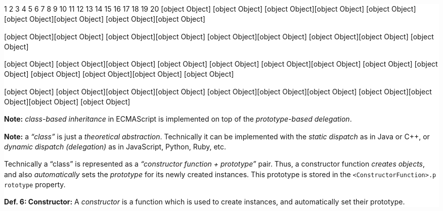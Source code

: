 1
2
3
4
5
6
7
8
9
10
11
12
13
14
15
16
17
18
19
20
[object Object]  [object Object]
[object Object][object Object]
[object Object][object Object][object Object]
[object Object][object Object]

[object Object][object Object]
[object Object][object Object]  [object Object][object Object]
[object Object][object Object]
[object Object]

[object Object]  [object Object][object Object]  [object Object]
[object Object]  [object Object][object Object]  [object Object]
[object Object]
[object Object]  [object Object][object Object]  [object Object]

[object Object]
[object Object][object Object][object Object]
[object Object][object Object][object Object]
[object Object][object Object][object Object]
[object Object]

**Note:**  *class-based inheritance* in ECMAScript is implemented on top of the *prototype-based delegation*.

**Note:** a *“class”* is just a *theoretical abstraction*. Technically it can be implemented with the *static dispatch* as in Java or C++, or *dynamic dispatch (delegation)* as in JavaScript, Python, Ruby, etc.

Technically a “class” is represented as a *“constructor function + prototype”* pair. Thus, a constructor function *creates objects*, and also *automatically* sets the *prototype* for its newly created instances. This prototype is stored in the `<ConstructorFunction>.prototype` property.

 **Def. 6: Constructor:** A *constructor* is a function which is used to create instances, and automatically set their prototype.
